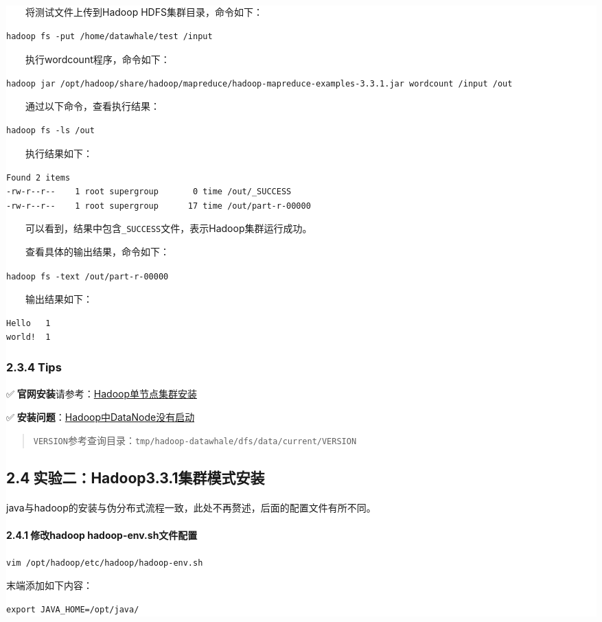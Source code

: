 &emsp;&emsp;将测试文件上传到Hadoop HDFS集群目录，命令如下：
```shell
hadoop fs -put /home/datawhale/test /input
```

&emsp;&emsp;执行wordcount程序，命令如下：
```shell
hadoop jar /opt/hadoop/share/hadoop/mapreduce/hadoop-mapreduce-examples-3.3.1.jar wordcount /input /out
```

&emsp;&emsp;通过以下命令，查看执行结果：
```shell
hadoop fs -ls /out
```

&emsp;&emsp;执行结果如下：
```log
Found 2 items
-rw-r--r--    1 root supergroup       0 time /out/_SUCCESS
-rw-r--r--    1 root supergroup      17 time /out/part-r-00000 
```
&emsp;&emsp;可以看到，结果中包含`_SUCCESS`文件，表示Hadoop集群运行成功。

&emsp;&emsp;查看具体的输出结果，命令如下：
```shell
hadoop fs -text /out/part-r-00000
```
&emsp;&emsp;输出结果如下：
```log
Hello   1
world!  1
```

### 2.3.4 Tips

✅ **官网安装**请参考：[Hadoop单节点集群安装](https://hadoop.apache.org/docs/stable/hadoop-project-dist/hadoop-common/SingleCluster.html#Execution)

✅ **安装问题**：[Hadoop中DataNode没有启动](https://www.cnblogs.com/mtime2004/p/10008325.html)  

>`VERSION`参考查询目录：`tmp/hadoop-datawhale/dfs/data/current/VERSION`

## 2.4 实验二：Hadoop3.3.1集群模式安装

java与hadoop的安装与伪分布式流程一致，此处不再赘述，后面的配置文件有所不同。

#### 2.4.1 修改hadoop hadoop-env.sh文件配置

```
vim /opt/hadoop/etc/hadoop/hadoop-env.sh
```

末端添加如下内容：

```
export JAVA_HOME=/opt/java/
```
